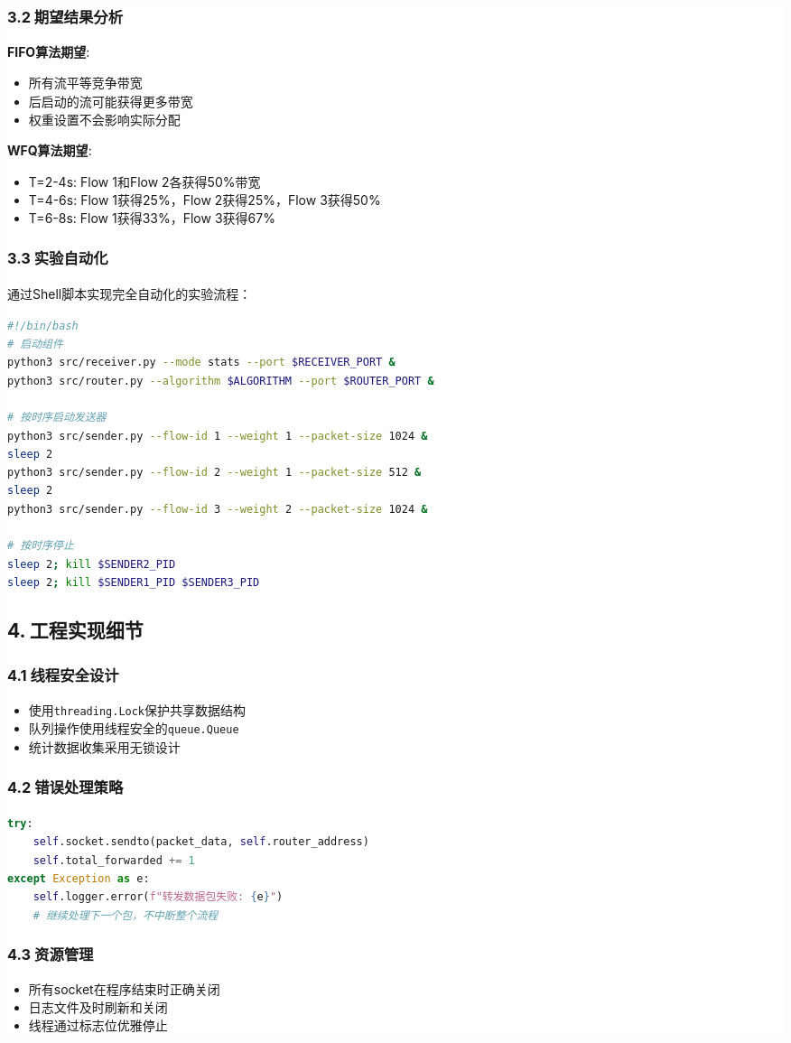 ### 3.2 期望结果分析
**FIFO算法期望**:
- 所有流平等竞争带宽
- 后启动的流可能获得更多带宽
- 权重设置不会影响实际分配

**WFQ算法期望**:
- T=2-4s: Flow 1和Flow 2各获得50%带宽
- T=4-6s: Flow 1获得25%，Flow 2获得25%，Flow 3获得50%
- T=6-8s: Flow 1获得33%，Flow 3获得67%

### 3.3 实验自动化
通过Shell脚本实现完全自动化的实验流程：
```bash
#!/bin/bash
# 启动组件
python3 src/receiver.py --mode stats --port $RECEIVER_PORT &
python3 src/router.py --algorithm $ALGORITHM --port $ROUTER_PORT &

# 按时序启动发送器
python3 src/sender.py --flow-id 1 --weight 1 --packet-size 1024 &
sleep 2
python3 src/sender.py --flow-id 2 --weight 1 --packet-size 512 &
sleep 2
python3 src/sender.py --flow-id 3 --weight 2 --packet-size 1024 &

# 按时序停止
sleep 2; kill $SENDER2_PID
sleep 2; kill $SENDER1_PID $SENDER3_PID
```

## 4. 工程实现细节

### 4.1 线程安全设计
- 使用`threading.Lock`保护共享数据结构
- 队列操作使用线程安全的`queue.Queue`
- 统计数据收集采用无锁设计

### 4.2 错误处理策略
```python
try:
    self.socket.sendto(packet_data, self.router_address)
    self.total_forwarded += 1
except Exception as e:
    self.logger.error(f"转发数据包失败: {e}")
    # 继续处理下一个包，不中断整个流程
```

### 4.3 资源管理
- 所有socket在程序结束时正确关闭
- 日志文件及时刷新和关闭
- 线程通过标志位优雅停止
